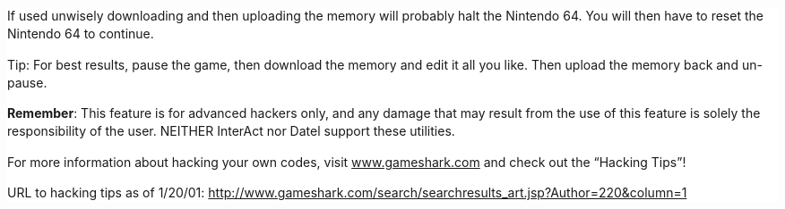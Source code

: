 If used unwisely downloading and then uploading the memory will probably halt the Nintendo 64. You will then have to reset the Nintendo 64 to continue.

Tip: For best results, pause the game, then download the memory and edit it all you like. Then upload the memory back and un-pause.

**Remember**: This feature is for advanced hackers only, and any damage that may result from the use of this feature is solely the responsibility of the user. NEITHER InterAct nor Datel support these utilities.

For more information about hacking your own codes, visit www.gameshark.com and check out the “Hacking Tips”!

URL to hacking tips as of 1/20/01:
http://www.gameshark.com/search/searchresults_art.jsp?Author=220&column=1
